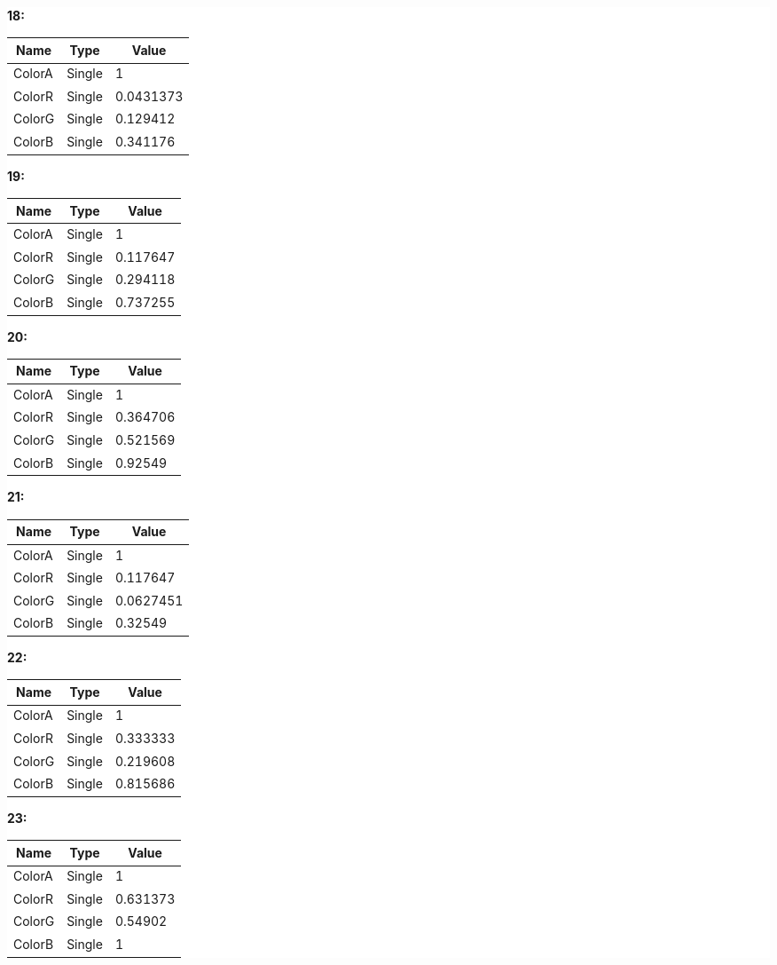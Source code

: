 
**18:**

Name	| Type	| Value
---	|---	|---	|
ColorA	|Single	|1
ColorR	|Single	|0.0431373
ColorG	|Single	|0.129412
ColorB	|Single	|0.341176


**19:**

Name	| Type	| Value
---	|---	|---	|
ColorA	|Single	|1
ColorR	|Single	|0.117647
ColorG	|Single	|0.294118
ColorB	|Single	|0.737255


**20:**

Name	| Type	| Value
---	|---	|---	|
ColorA	|Single	|1
ColorR	|Single	|0.364706
ColorG	|Single	|0.521569
ColorB	|Single	|0.92549


**21:**

Name	| Type	| Value
---	|---	|---	|
ColorA	|Single	|1
ColorR	|Single	|0.117647
ColorG	|Single	|0.0627451
ColorB	|Single	|0.32549


**22:**

Name	| Type	| Value
---	|---	|---	|
ColorA	|Single	|1
ColorR	|Single	|0.333333
ColorG	|Single	|0.219608
ColorB	|Single	|0.815686


**23:**

Name	| Type	| Value
---	|---	|---	|
ColorA	|Single	|1
ColorR	|Single	|0.631373
ColorG	|Single	|0.54902
ColorB	|Single	|1

